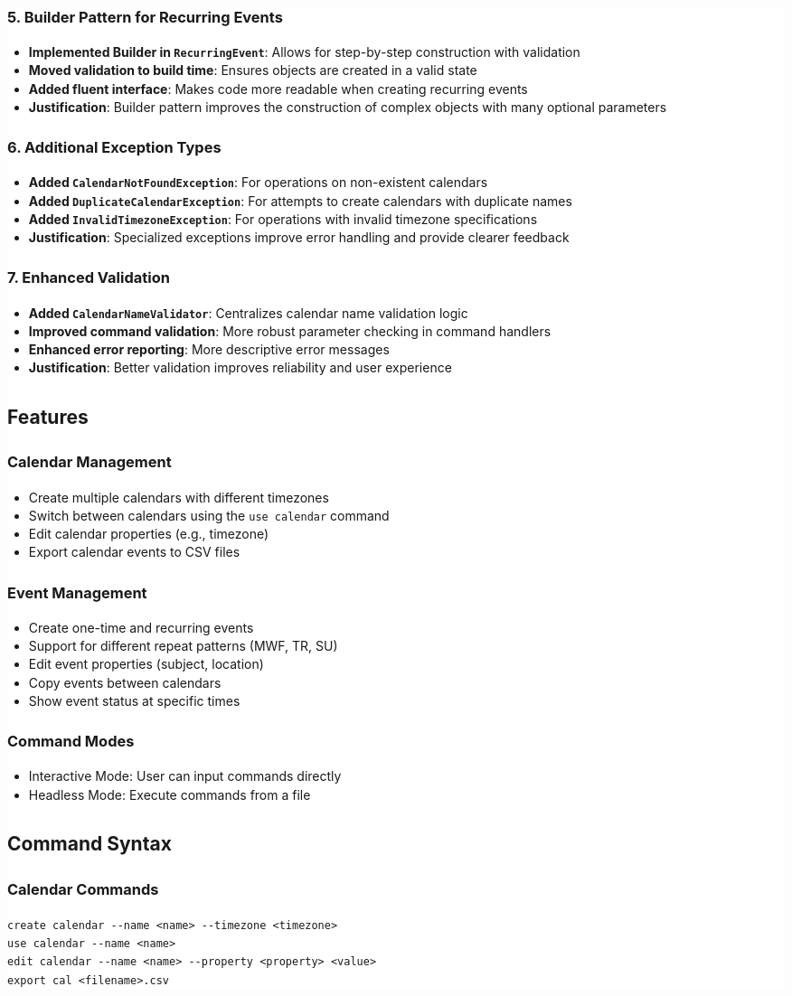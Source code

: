 ### 5. Builder Pattern for Recurring Events

- **Implemented Builder in `RecurringEvent`**: Allows for step-by-step construction with validation
- **Moved validation to build time**: Ensures objects are created in a valid state
- **Added fluent interface**: Makes code more readable when creating recurring events
- **Justification**: Builder pattern improves the construction of complex objects with many optional
  parameters

### 6. Additional Exception Types

- **Added `CalendarNotFoundException`**: For operations on non-existent calendars
- **Added `DuplicateCalendarException`**: For attempts to create calendars with duplicate names
- **Added `InvalidTimezoneException`**: For operations with invalid timezone specifications
- **Justification**: Specialized exceptions improve error handling and provide clearer feedback

### 7. Enhanced Validation

- **Added `CalendarNameValidator`**: Centralizes calendar name validation logic
- **Improved command validation**: More robust parameter checking in command handlers
- **Enhanced error reporting**: More descriptive error messages
- **Justification**: Better validation improves reliability and user experience

## Features

### Calendar Management

- Create multiple calendars with different timezones
- Switch between calendars using the `use calendar` command
- Edit calendar properties (e.g., timezone)
- Export calendar events to CSV files

### Event Management

- Create one-time and recurring events
- Support for different repeat patterns (MWF, TR, SU)
- Edit event properties (subject, location)
- Copy events between calendars
- Show event status at specific times

### Command Modes

- Interactive Mode: User can input commands directly
- Headless Mode: Execute commands from a file

## Command Syntax

### Calendar Commands

```
create calendar --name <name> --timezone <timezone>
use calendar --name <name>
edit calendar --name <name> --property <property> <value>
export cal <filename>.csv
```
